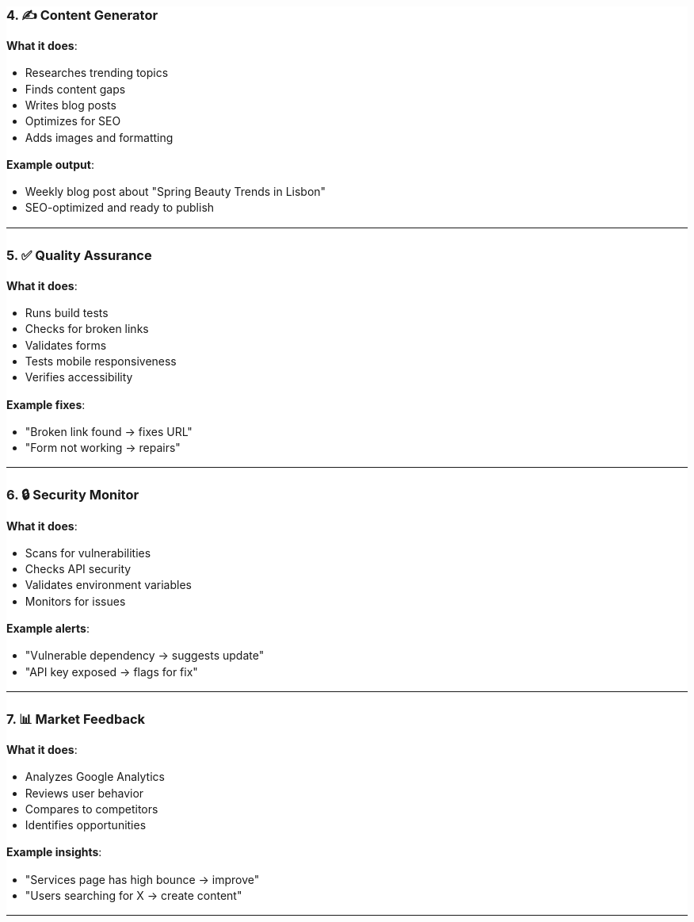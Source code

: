 
### 4. ✍️ Content Generator
**What it does**:
- Researches trending topics
- Finds content gaps
- Writes blog posts
- Optimizes for SEO
- Adds images and formatting

**Example output**:
- Weekly blog post about "Spring Beauty Trends in Lisbon"
- SEO-optimized and ready to publish

---

### 5. ✅ Quality Assurance
**What it does**:
- Runs build tests
- Checks for broken links
- Validates forms
- Tests mobile responsiveness
- Verifies accessibility

**Example fixes**:
- "Broken link found → fixes URL"
- "Form not working → repairs"

---

### 6. 🔒 Security Monitor
**What it does**:
- Scans for vulnerabilities
- Checks API security
- Validates environment variables
- Monitors for issues

**Example alerts**:
- "Vulnerable dependency → suggests update"
- "API key exposed → flags for fix"

---

### 7. 📊 Market Feedback
**What it does**:
- Analyzes Google Analytics
- Reviews user behavior
- Compares to competitors
- Identifies opportunities

**Example insights**:
- "Services page has high bounce → improve"
- "Users searching for X → create content"

---